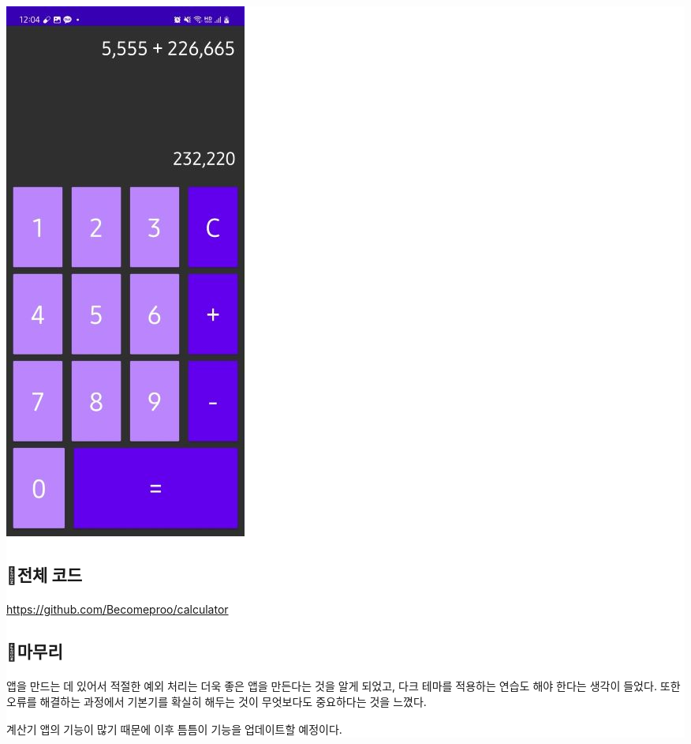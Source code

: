 ![](/assets/images/fastcampus/part1/calculator/theme3.jpg)

## 📔전체 코드
<https://github.com/Becomeproo/calculator>


## 📔마무리
앱을 만드는 데 있어서 적절한 예외 처리는 더욱 좋은 앱을 만든다는 것을 알게 되었고, 다크 테마를 적용하는 연습도 해야 한다는 생각이 들었다. 또한 오류를 해결하는 과정에서 기본기를 확실히 해두는 것이 무엇보다도 중요하다는 것을 느꼈다.

계산기 앱의 기능이 많기 때문에 이후 틈틈이 기능을 업데이트할 예정이다.